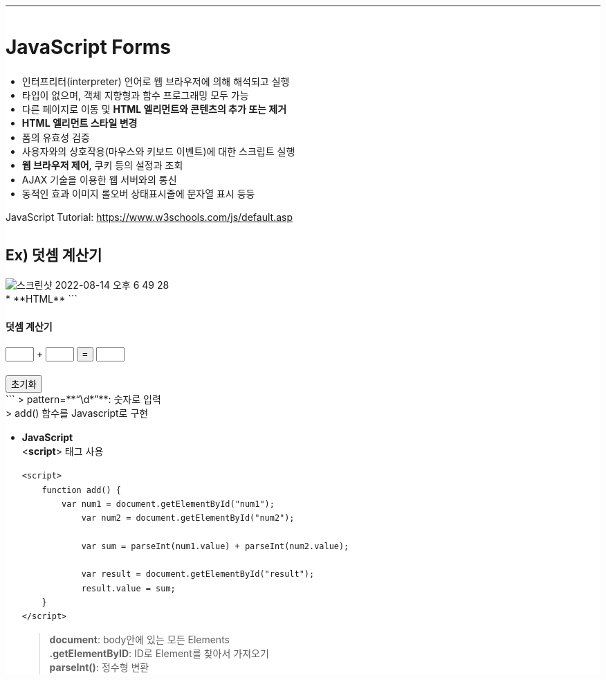 --------

# JavaScript Forms
* 인터프리터(interpreter) 언어로 웹 브라우저에 의해 해석되고 실행
* 타입이 없으며, 객체 지향형과 함수 프로그래밍 모두 가능
* 다른 페이지로 이동 및 **HTML 엘리먼트와 콘텐츠의 추가 또는 제거**
* **HTML 엘리먼트 스타일 변경**
* 폼의 유효성 검증
* 사용자와의 상호작용(마우스와 키보드 이벤트)에 대한 스크립트 실행
* **웹 브라우저 제어**, 쿠키 등의 설정과 조회
* AJAX 기술을 이용한 웹 서버와의 통신
* 동적인 효과 이미지 롤오버 상태표시줄에 문자열 표시 등등

JavaScript Tutorial: <https://www.w3schools.com/js/default.asp>

## Ex) 덧셈 계산기
<img width="150" alt="스크린샷 2022-08-14 오후 6 49 28" src="https://user-images.githubusercontent.com/63464299/184537245-2db6d112-cc82-45d3-b2a8-a159faa7e910.png">
<br/>
* **HTML**
	```
	<h4>덧셈 계산기</h4>
	<form>
		<input type="text" size=2 name="num1" id="num1" pattern="\d*"> 
		+
		<input type="text" size=2 name="num2" id="num2" pattern="\d*">
		<button onclick="add()" type="button"> = </button>
		<input type="text" size=2 name="result" id="result" readonly>
		<br><br>
		<input type="reset" value="초기화">
	</form>
	```
	> pattern=**“\d*”**: 숫자로 입력<br/>
	> add() 함수를 Javascript로 구현

* **JavaScript**<br/>
	&#60;**script**&#62; 태그 사용
	```
	<script>
		function add() {
  	  		var num1 = document.getElementById("num1");
  	      		var num2 = document.getElementById("num2");
        
  	      		var sum = parseInt(num1.value) + parseInt(num2.value);
        
  	      		var result = document.getElementById("result");
 	       		result.value = sum;
  	 	}
	</script>
	```
	> **document**: body안에 있는 모든 Elements<br/>
	> **.getElementByID**: ID로 Element를 찾아서 가져오기<br/>
	> **parseInt()**: 정수형 변환
